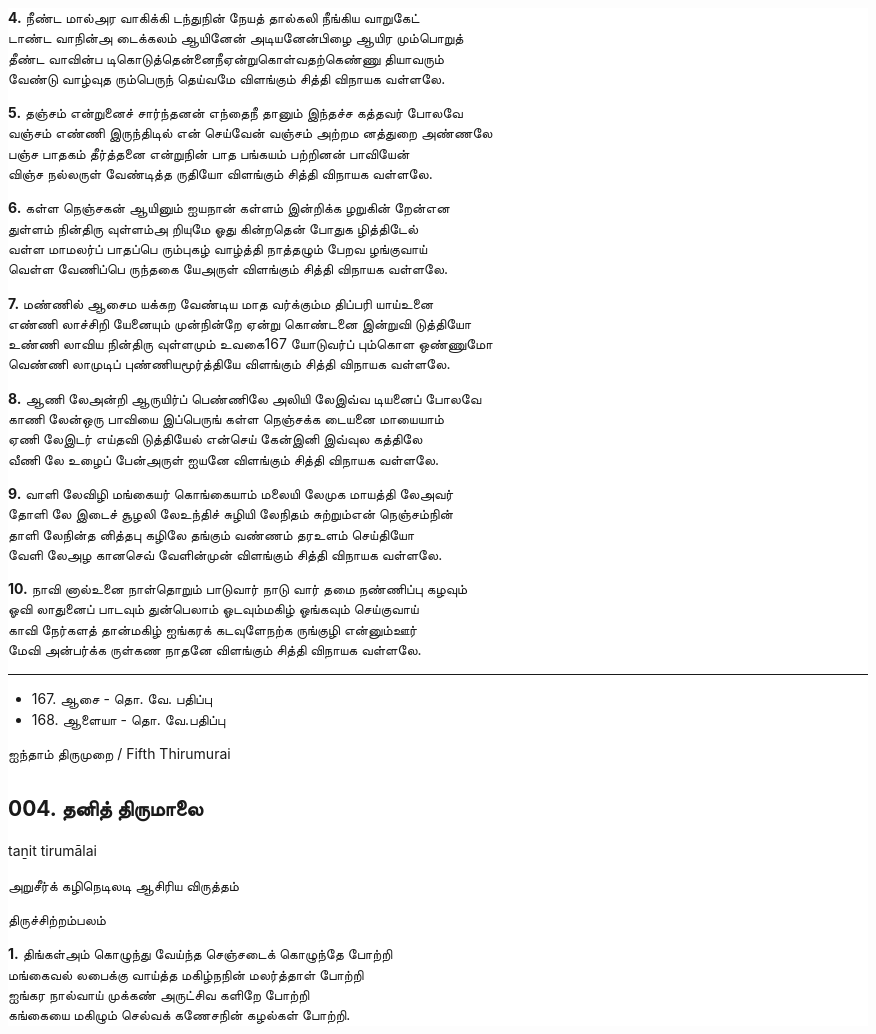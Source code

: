 **4.** நீண்ட மால்அர வாகிக்கி டந்துநின் நேயத் தால்கலி நீங்கிய வாறுகேட்   
டாண்ட வாநின்அ டைக்கலம் ஆயினேன் அடியனேன்பிழை ஆயிர மும்பொறுத்  
தீண்ட வாவின்ப டிகொடுத்தென்னைநீஏன்றுகொள்வதற்கெண்ணு தியாவரும்  
வேண்டு வாழ்வுத ரும்பெருந் தெய்வமே விளங்கும் சித்தி விநாயக வள்ளலே.  
  
**5.** தஞ்சம் என்றுனைச் சார்ந்தனன் எந்தைநீ தானும் இந்தச்ச கத்தவர் போலவே   
வஞ்சம் எண்ணி இருந்திடில் என் செய்வேன் வஞ்சம் அற்றம னத்துறை அண்ணலே  
பஞ்ச பாதகம் தீர்த்தனை என்றுநின் பாத பங்கயம் பற்றினன் பாவியேன்  
விஞ்ச நல்லருள் வேண்டித்த ருதியோ விளங்கும் சித்தி விநாயக வள்ளலே.  
  
**6.** கள்ள நெஞ்சகன் ஆயினும் ஐயநான் கள்ளம் இன்றிக்க ழறுகின் றேன்என   
துள்ளம் நின்திரு வுள்ளம்அ றியுமே ஓது கின்றதென் போதுக ழித்திடேல்  
வள்ள மாமலர்ப் பாதப்பெ ரும்புகழ் வாழ்த்தி நாத்தழும் பேறவ ழங்குவாய்  
வெள்ள வேணிப்பெ ருந்தகை யேஅருள் விளங்கும் சித்தி விநாயக வள்ளலே.  
  
**7.** மண்ணில் ஆசைம யக்கற வேண்டிய மாத வர்க்கும்ம திப்பரி யாய்உனை   
எண்ணி லாச்சிறி யேனையும் முன்நின்றே ஏன்று கொண்டனை இன்றுவி டுத்தியோ  
உண்ணி லாவிய நின்திரு வுள்ளமும் உவகை167 யோடுவர்ப் பும்கொள ஒண்ணுமோ  
வெண்ணி லாமுடிப் புண்ணியமூர்த்தியே விளங்கும் சித்தி விநாயக வள்ளலே.  
  
**8.** ஆணி லேஅன்றி ஆருயிர்ப் பெண்ணிலே அலியி லேஇவ்வ டியனைப் போலவே   
காணி லேன்ஒரு பாவியை இப்பெருங் கள்ள நெஞ்சக்க டையனை மாயையாம்  
ஏணி லேஇடர் எய்தவி டுத்தியேல் என்செய் கேன்இனி இவ்வுல கத்திலே  
வீணி லே உழைப் பேன்அருள் ஐயனே விளங்கும் சித்தி விநாயக வள்ளலே.  
  
**9.** வாளி லேவிழி மங்கையர் கொங்கையாம் மலையி லேமுக மாயத்தி லேஅவர்   
தோளி லே இடைச் சூழலி லேஉந்திச் சுழியி லேநிதம் சுற்றும்என் நெஞ்சம்நின்  
தாளி லேநின்த னித்தபு கழிலே தங்கும் வண்ணம் தரஉளம் செய்தியோ  
வேளி லேஅழ கானசெவ் வேளின்முன் விளங்கும் சித்தி விநாயக வள்ளலே.  
  
**10.** நாவி னால்உனை நாள்தொறும் பாடுவார் நாடு வார் தமை நண்ணிப்பு கழவும்   
ஓவி லாதுனைப் பாடவும் துன்பெலாம் ஓடவும்மகிழ் ஓங்கவும் செய்குவாய்  
காவி நேர்களத் தான்மகிழ் ஐங்கரக் கடவுளேநற்க ருங்குழி என்னும்ஊர்  
மேவி அன்பர்க்க ருள்கண நாதனே விளங்கும் சித்தி விநாயக வள்ளலே.  
  
  
  
  * * * *  
  
  * 167\. ஆசை - தொ. வே. பதிப்பு  
  * 168\. ஆளையா - தொ. வே.பதிப்பு  
  
ஐந்தாம் திருமுறை / Fifth Thirumurai  
  
##  004\. தனித் திருமாலை  
taṉit tirumālai  
  
  
  
  
 அறுசீர்க் கழிநெடிலடி ஆசிரிய விருத்தம்  
  
  
 திருச்சிற்றம்பலம்  
  
**1.** திங்கள்அம் கொழுந்து வேய்ந்த செஞ்சடைக் கொழுந்தே போற்றி   
மங்கைவல் லபைக்கு வாய்த்த மகிழ்நநின் மலர்த்தாள் போற்றி  
ஐங்கர நால்வாய் முக்கண் அருட்சிவ களிறே போற்றி  
கங்கையை மகிழும் செல்வக் கணேசநின் கழல்கள் போற்றி.  
  
